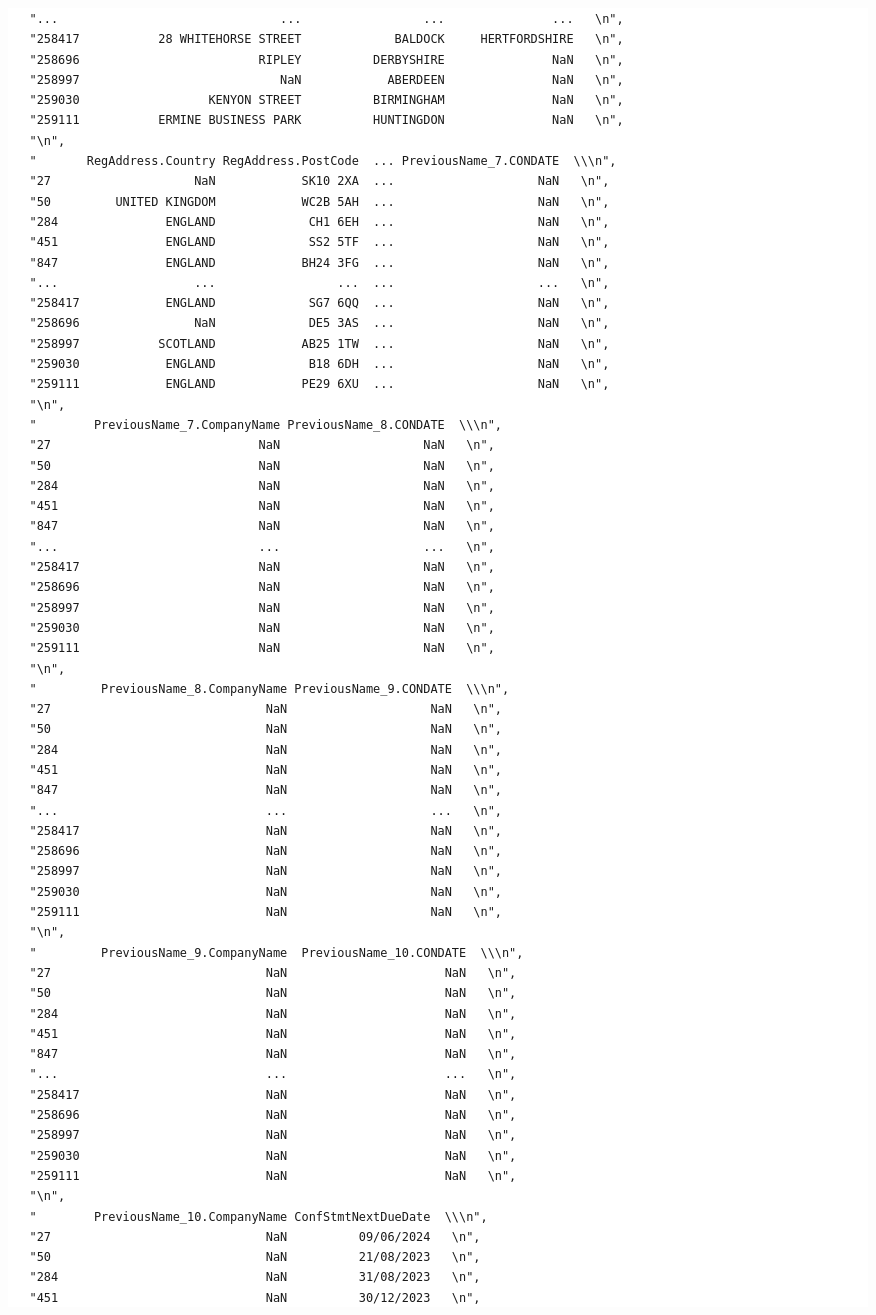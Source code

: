        "...                               ...                 ...               ...   \n",
       "258417           28 WHITEHORSE STREET             BALDOCK     HERTFORDSHIRE   \n",
       "258696                         RIPLEY          DERBYSHIRE               NaN   \n",
       "258997                            NaN            ABERDEEN               NaN   \n",
       "259030                  KENYON STREET          BIRMINGHAM               NaN   \n",
       "259111           ERMINE BUSINESS PARK          HUNTINGDON               NaN   \n",
       "\n",
       "       RegAddress.Country RegAddress.PostCode  ... PreviousName_7.CONDATE  \\\n",
       "27                    NaN            SK10 2XA  ...                    NaN   \n",
       "50         UNITED KINGDOM            WC2B 5AH  ...                    NaN   \n",
       "284               ENGLAND             CH1 6EH  ...                    NaN   \n",
       "451               ENGLAND             SS2 5TF  ...                    NaN   \n",
       "847               ENGLAND            BH24 3FG  ...                    NaN   \n",
       "...                   ...                 ...  ...                    ...   \n",
       "258417            ENGLAND             SG7 6QQ  ...                    NaN   \n",
       "258696                NaN             DE5 3AS  ...                    NaN   \n",
       "258997           SCOTLAND            AB25 1TW  ...                    NaN   \n",
       "259030            ENGLAND             B18 6DH  ...                    NaN   \n",
       "259111            ENGLAND            PE29 6XU  ...                    NaN   \n",
       "\n",
       "        PreviousName_7.CompanyName PreviousName_8.CONDATE  \\\n",
       "27                             NaN                    NaN   \n",
       "50                             NaN                    NaN   \n",
       "284                            NaN                    NaN   \n",
       "451                            NaN                    NaN   \n",
       "847                            NaN                    NaN   \n",
       "...                            ...                    ...   \n",
       "258417                         NaN                    NaN   \n",
       "258696                         NaN                    NaN   \n",
       "258997                         NaN                    NaN   \n",
       "259030                         NaN                    NaN   \n",
       "259111                         NaN                    NaN   \n",
       "\n",
       "         PreviousName_8.CompanyName PreviousName_9.CONDATE  \\\n",
       "27                              NaN                    NaN   \n",
       "50                              NaN                    NaN   \n",
       "284                             NaN                    NaN   \n",
       "451                             NaN                    NaN   \n",
       "847                             NaN                    NaN   \n",
       "...                             ...                    ...   \n",
       "258417                          NaN                    NaN   \n",
       "258696                          NaN                    NaN   \n",
       "258997                          NaN                    NaN   \n",
       "259030                          NaN                    NaN   \n",
       "259111                          NaN                    NaN   \n",
       "\n",
       "         PreviousName_9.CompanyName  PreviousName_10.CONDATE  \\\n",
       "27                              NaN                      NaN   \n",
       "50                              NaN                      NaN   \n",
       "284                             NaN                      NaN   \n",
       "451                             NaN                      NaN   \n",
       "847                             NaN                      NaN   \n",
       "...                             ...                      ...   \n",
       "258417                          NaN                      NaN   \n",
       "258696                          NaN                      NaN   \n",
       "258997                          NaN                      NaN   \n",
       "259030                          NaN                      NaN   \n",
       "259111                          NaN                      NaN   \n",
       "\n",
       "        PreviousName_10.CompanyName ConfStmtNextDueDate  \\\n",
       "27                              NaN          09/06/2024   \n",
       "50                              NaN          21/08/2023   \n",
       "284                             NaN          31/08/2023   \n",
       "451                             NaN          30/12/2023   \n",